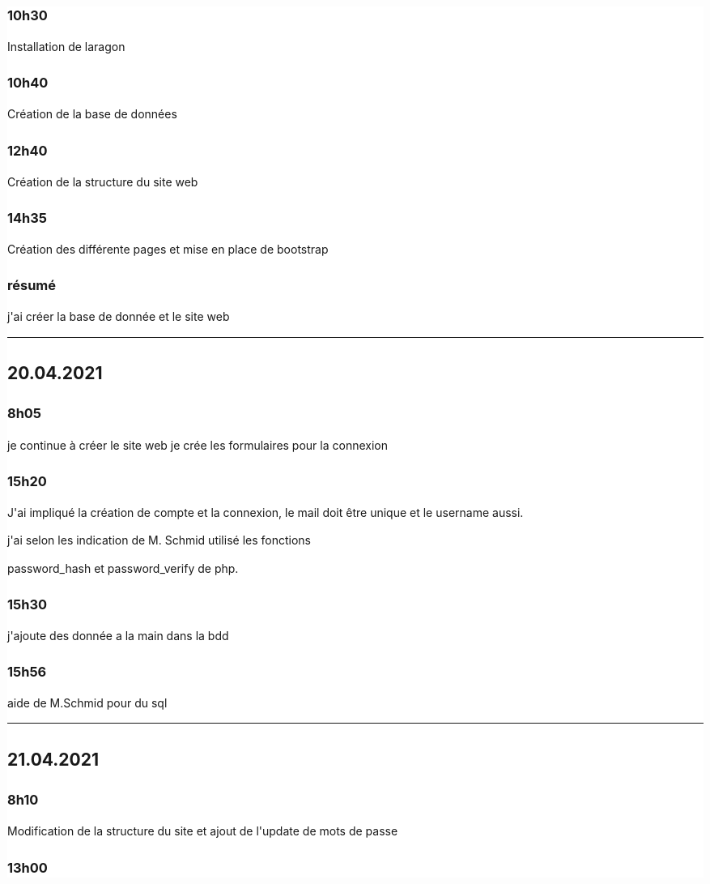 
### 10h30

Installation de laragon 

### 10h40

Création de la base de données

### 12h40

Création de la structure du site web

### 14h35

Création des différente pages et mise en place de bootstrap

### résumé

j'ai créer la base de donnée et le site web

--------

## 20.04.2021

### 8h05

je continue à créer le site web je crée les formulaires pour la connexion

### 15h20

J'ai impliqué la création de compte et la connexion, le mail doit être unique et le username aussi.

j'ai selon les indication de M. Schmid utilisé les fonctions

password_hash et password_verify de php.

### 15h30

j'ajoute des donnée a la main dans la bdd

### 15h56

aide de M.Schmid pour du sql

-----------

## 21.04.2021

### 8h10

Modification de la structure du site et ajout de l'update de mots de passe

### 13h00
